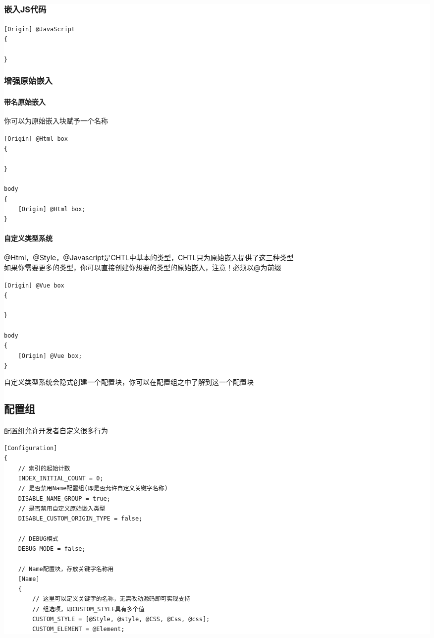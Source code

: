 ### 嵌入JS代码
```chtl
[Origin] @JavaScript
{

}
```

### 增强原始嵌入
#### 带名原始嵌入
你可以为原始嵌入块赋予一个名称  
```chtl
[Origin] @Html box
{

}

body
{
    [Origin] @Html box;
}
```

#### 自定义类型系统
@Html，@Style，@Javascript是CHTL中基本的类型，CHTL只为原始嵌入提供了这三种类型  
如果你需要更多的类型，你可以直接创建你想要的类型的原始嵌入，注意！必须以@为前缀    

```chtl
[Origin] @Vue box
{

}

body
{
    [Origin] @Vue box;
}
```

自定义类型系统会隐式创建一个配置块，你可以在配置组之中了解到这一个配置块  

## 配置组
配置组允许开发者自定义很多行为

```chtl
[Configuration]
{
    // 索引的起始计数
    INDEX_INITIAL_COUNT = 0;
    // 是否禁用Name配置组(即是否允许自定义关键字名称)
    DISABLE_NAME_GROUP = true;
    // 是否禁用自定义原始嵌入类型
    DISABLE_CUSTOM_ORIGIN_TYPE = false;

    // DEBUG模式
    DEBUG_MODE = false;

    // Name配置块，存放关键字名称用
    [Name]
    {
        // 这里可以定义关键字的名称，无需改动源码即可实现支持
        // 组选项，即CUSTOM_STYLE具有多个值
        CUSTOM_STYLE = [@Style, @style, @CSS, @Css, @css];
        CUSTOM_ELEMENT = @Element;
```